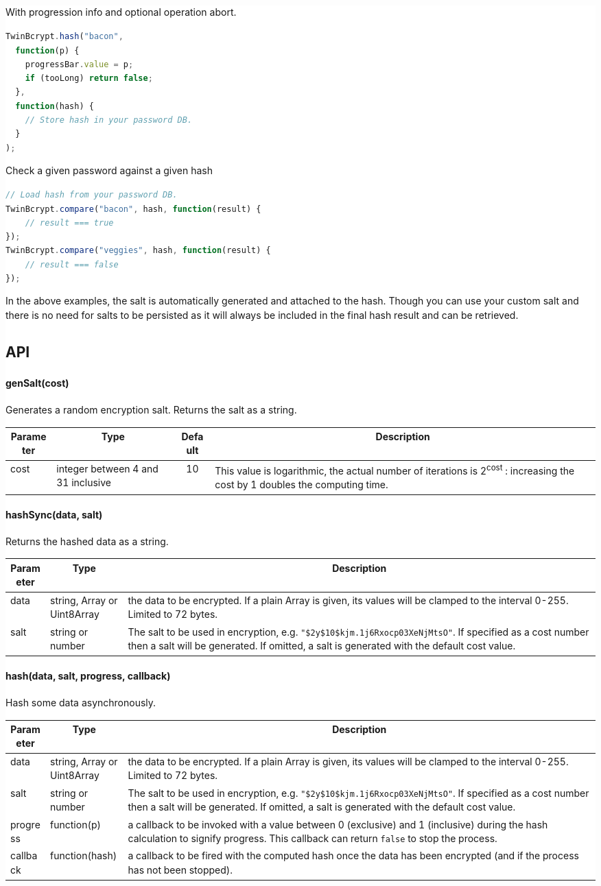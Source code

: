With progression info and optional operation abort.
```javascript
TwinBcrypt.hash("bacon",
  function(p) {
    progressBar.value = p;
    if (tooLong) return false;
  },
  function(hash) {
    // Store hash in your password DB.
  }
);
```

Check a given password against a given hash
```javascript
// Load hash from your password DB.
TwinBcrypt.compare("bacon", hash, function(result) {
    // result === true
});
TwinBcrypt.compare("veggies", hash, function(result) {
    // result === false
});
```

In the above examples, the salt is automatically generated and attached to the hash.
Though you can use your custom salt and there is no need for salts to be persisted as it will always be included in the final hash result and can be retrieved.


## API

#### genSalt(cost)
Generates a random encryption salt. Returns the salt as a string.

| Parameter | Type          | Default | Description |
| --------- | ------------- |:-------:| ----------- |
| cost | integer between 4 and 31 inclusive | 10 | This value is logarithmic, the actual number of iterations is 2<sup>cost</sup> : increasing the cost by 1 doubles the computing time. |


#### hashSync(data, salt)
Returns the hashed data as a string.

| Parameter | Type          | Description |
| --------- | ------------- | ----------- |
| data      | string, Array or Uint8Array | the data to be encrypted. If a plain Array is given, its values will be clamped to the interval 0-255. Limited to 72 bytes. |
| salt      | string or number | The salt to be used in encryption, e.g. `"$2y$10$kjm.1j6Rxocp03XeNjMtsO"`. If specified as a cost number then a salt will be generated. If omitted, a salt is generated with the default cost value. |



#### hash(data, salt, progress, callback)
Hash some data asynchronously.

| Parameter | Type           | Description |
| --------- | -------------- | ----------- |
| data      | string, Array or Uint8Array | the data to be encrypted. If a plain Array is given, its values will be clamped to the interval 0-255. Limited to 72 bytes. |
| salt      | string or number | The salt to be used in encryption, e.g. `"$2y$10$kjm.1j6Rxocp03XeNjMtsO"`. If specified as a cost number then a salt will be generated. If omitted, a salt is generated with the default cost value. |
| progress  | function(p)    | a callback to be invoked with a value between 0 (exclusive) and 1 (inclusive) during the hash calculation to signify progress. This callback can return `false` to stop the process. |
| callback  | function(hash) | a callback to be fired with the computed hash once the data has been encrypted (and if the process has not been stopped). |
